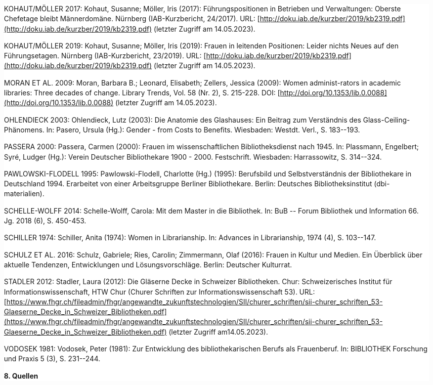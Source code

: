 KOHAUT/MÖLLER 2017: Kohaut, Susanne; Möller, Iris (2017): Führungspositionen in Betrieben
und Verwaltungen: Oberste Chefetage bleibt Männerdomäne. Nürnberg
(IAB-Kurzbericht, 24/2017). URL:
[http://doku.iab.de/kurzber/2019/kb2319.pdf](http://doku.iab.de/kurzber/2019/kb2319.pdf)
(letzter Zugriff am 14.05.2023).

KOHAUT/MÖLLER 2019: Kohaut, Susanne; Möller, Iris (2019): Frauen in leitenden Positionen:
Leider nichts Neues auf den Führungsetagen. Nürnberg (IAB-Kurzbericht,
23/2019). URL:
[http://doku.iab.de/kurzber/2019/kb2319.pdf](http://doku.iab.de/kurzber/2019/kb2319.pdf)
(letzter Zugriff am 14.05.2023).

MORAN ET AL. 2009: Moran, Barbara B.; Leonard, Elisabeth; Zellers, Jessica (2009): Women
administ-rators in academic libraries: Three decades of change. Library
Trends, Vol. 58 (Nr. 2), S. 215-228. DOI:
[http://doi.org/10.1353/lib.0.0088](http://doi.org/10.1353/lib.0.0088)
(letzter Zugriff am 14.05.2023).

OHLENDIECK 2003: Ohlendieck, Lutz (2003): Die Anatomie des Glashauses: Ein Beitrag zum
Verständnis des Glass-Ceiling-Phänomens. In: Pasero, Ursula (Hg.):
Gender - from Costs to Benefits. Wiesbaden: Westdt. Verl., S. 183--193.

PASSERA 2000: Passera, Carmen (2000): Frauen im wissenschaftlichen Bibliotheksdienst
nach 1945. In: Plassmann, Engelbert; Syré, Ludger (Hg.): Verein
Deutscher Bibliothekare 1900 - 2000. Festschrift. Wiesbaden:
Harrassowitz, S. 314--324.

PAWLOWSKI-FLODELL 1995: Pawlowski-Flodell, Charlotte (Hg.) (1995): Berufsbild und
Selbstverständnis der Bibliothekare in Deutschland 1994. Erarbeitet von
einer Arbeitsgruppe Berliner Bibliothekare. Berlin: Deutsches
Bibliotheksinstitut (dbi-materialien).

SCHELLE-WOLFF 2014: Schelle-Wolff, Carola: Mit dem Master in die Bibliothek. In: BuB --
Forum Bibliothek und Information 66. Jg. 2018 (6), S. 450-453.

SCHILLER 1974: Schiller, Anita (1974): Women in Librarianship. In: Advances in
Librarianship, 1974 (4), S. 103--147.

SCHULZ ET AL. 2016: Schulz, Gabriele; Ries, Carolin; Zimmermann, Olaf (2016): Frauen in
Kultur und Medien. Ein Überblick über aktuelle Tendenzen, Entwicklungen
und Lösungsvorschläge. Berlin: Deutscher Kulturrat.

STADLER 2012: Stadler, Laura (2012): Die Gläserne Decke in Schweizer Bibliotheken.
Chur: Schweizerisches Institut für Informationswissenschaft, HTW Chur
(Churer Schriften zur Informationswissenschaft 53). URL:
[https://www.fhgr.ch/fileadmin/fhgr/angewandte_zukunftstechnologien/SII/churer_schriften/sii-churer_schriften_53-Glaeserne_Decke_in_Schweizer_Bibliotheken.pdf](https://www.fhgr.ch/fileadmin/fhgr/angewandte_zukunftstechnologien/SII/churer_schriften/sii-churer_schriften_53-Glaeserne_Decke_in_Schweizer_Bibliotheken.pdf)
(letzter Zugriff am14.05.2023).

VODOSEK 1981: Vodosek, Peter (1981): Zur Entwicklung des bibliothekarischen Berufs als
Frauenberuf. In: BIBLIOTHEK Forschung und Praxis 5 (3), S. 231--244.

**8. Quellen**
